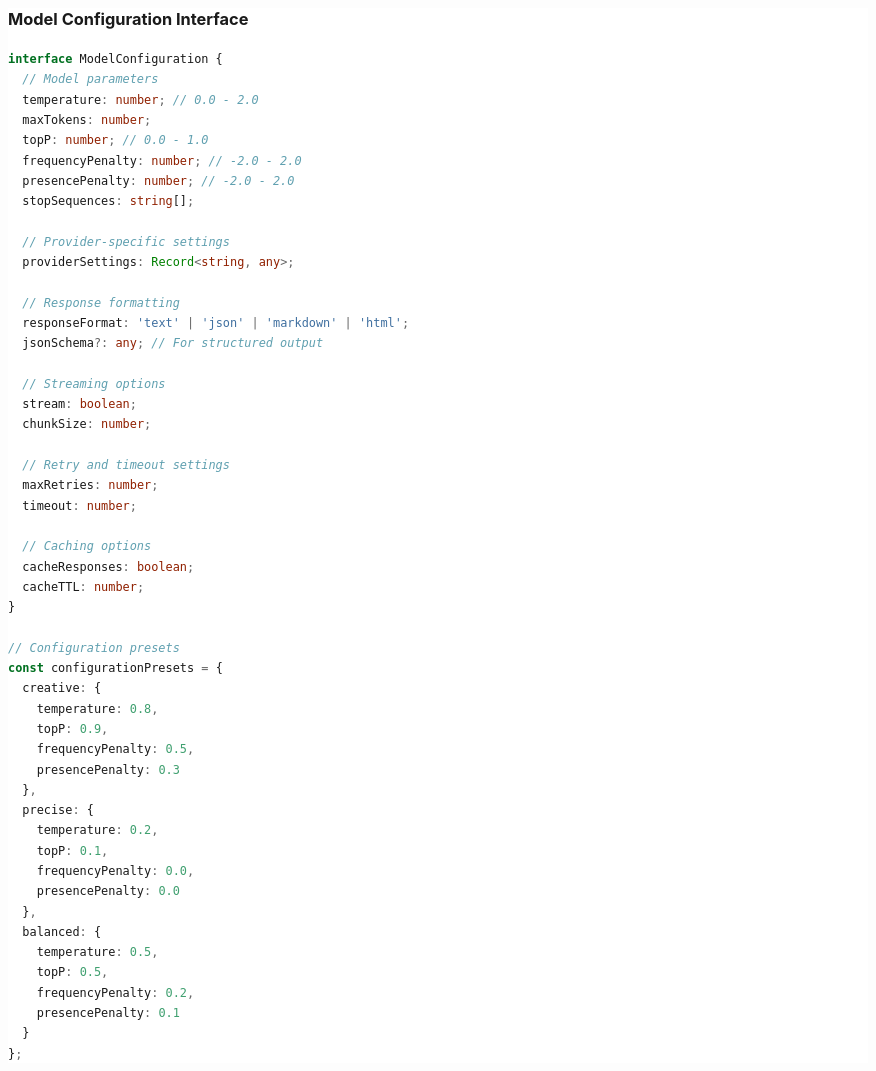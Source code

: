 ### Model Configuration Interface
```typescript
interface ModelConfiguration {
  // Model parameters
  temperature: number; // 0.0 - 2.0
  maxTokens: number;
  topP: number; // 0.0 - 1.0
  frequencyPenalty: number; // -2.0 - 2.0
  presencePenalty: number; // -2.0 - 2.0
  stopSequences: string[];
  
  // Provider-specific settings
  providerSettings: Record<string, any>;
  
  // Response formatting
  responseFormat: 'text' | 'json' | 'markdown' | 'html';
  jsonSchema?: any; // For structured output
  
  // Streaming options
  stream: boolean;
  chunkSize: number;
  
  // Retry and timeout settings
  maxRetries: number;
  timeout: number;
  
  // Caching options
  cacheResponses: boolean;
  cacheTTL: number;
}

// Configuration presets
const configurationPresets = {
  creative: {
    temperature: 0.8,
    topP: 0.9,
    frequencyPenalty: 0.5,
    presencePenalty: 0.3
  },
  precise: {
    temperature: 0.2,
    topP: 0.1,
    frequencyPenalty: 0.0,
    presencePenalty: 0.0
  },
  balanced: {
    temperature: 0.5,
    topP: 0.5,
    frequencyPenalty: 0.2,
    presencePenalty: 0.1
  }
};
```
